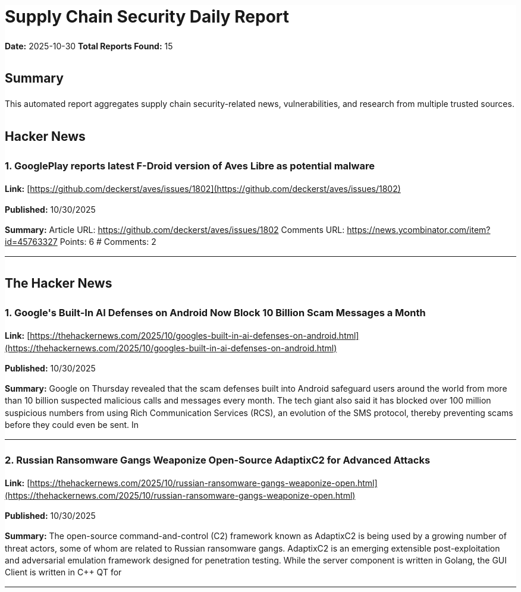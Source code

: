# Supply Chain Security Daily Report
**Date:** 2025-10-30
**Total Reports Found:** 15

## Summary

This automated report aggregates supply chain security-related news, vulnerabilities, and research from multiple trusted sources.

## Hacker News

### 1. GooglePlay reports latest F-Droid version of Aves Libre as potential malware

**Link:** [https://github.com/deckerst/aves/issues/1802](https://github.com/deckerst/aves/issues/1802)

**Published:** 10/30/2025

**Summary:** Article URL: https://github.com/deckerst/aves/issues/1802 Comments URL: https://news.ycombinator.com/item?id=45763327 Points: 6 # Comments: 2

---

## The Hacker News

### 1. Google's Built-In AI Defenses on Android Now Block 10 Billion Scam Messages a Month

**Link:** [https://thehackernews.com/2025/10/googles-built-in-ai-defenses-on-android.html](https://thehackernews.com/2025/10/googles-built-in-ai-defenses-on-android.html)

**Published:** 10/30/2025

**Summary:** Google on Thursday revealed that the scam defenses built into Android safeguard users around the world from more than 10 billion suspected malicious calls and messages every month. The tech giant also said it has blocked over 100 million suspicious numbers from using Rich Communication Services (RCS), an evolution of the SMS protocol, thereby preventing scams before they could even be sent. In

---

### 2. Russian Ransomware Gangs Weaponize Open-Source AdaptixC2 for Advanced Attacks

**Link:** [https://thehackernews.com/2025/10/russian-ransomware-gangs-weaponize-open.html](https://thehackernews.com/2025/10/russian-ransomware-gangs-weaponize-open.html)

**Published:** 10/30/2025

**Summary:** The open-source command-and-control (C2) framework known as AdaptixC2 is being used by a growing number of threat actors, some of whom are related to Russian ransomware gangs. AdaptixC2 is an emerging extensible post-exploitation and adversarial emulation framework designed for penetration testing. While the server component is written in Golang, the GUI Client is written in C++ QT for

---
